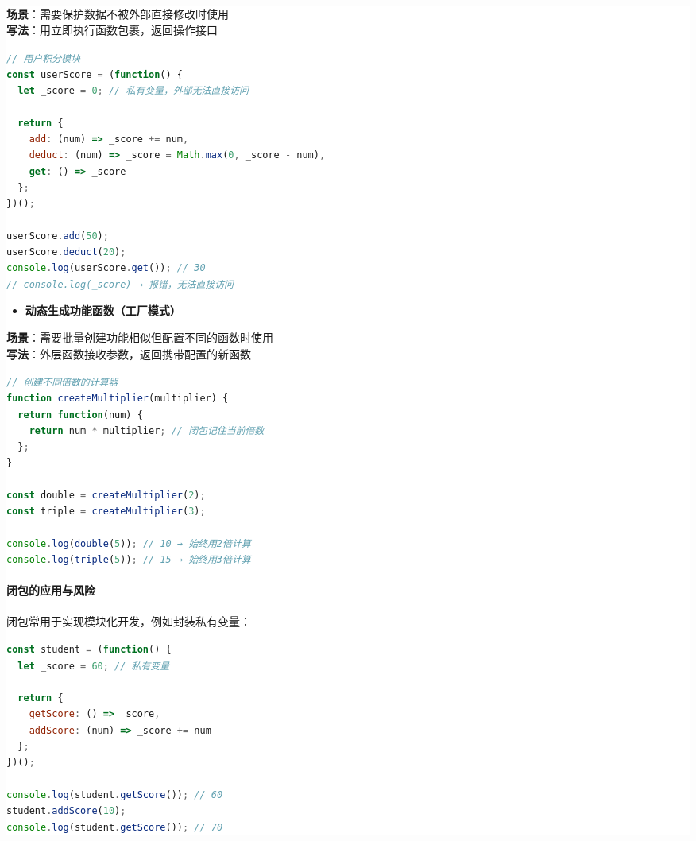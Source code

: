 **场景**：需要保护数据不被外部直接修改时使用  
**写法**：用立即执行函数包裹，返回操作接口

```javascript
// 用户积分模块
const userScore = (function() {
  let _score = 0; // 私有变量，外部无法直接访问

  return {
    add: (num) => _score += num,
    deduct: (num) => _score = Math.max(0, _score - num),
    get: () => _score
  };
})();

userScore.add(50);
userScore.deduct(20);
console.log(userScore.get()); // 30
// console.log(_score) → 报错，无法直接访问
```

- **动态生成功能函数（工厂模式）**

**场景**：需要批量创建功能相似但配置不同的函数时使用  
**写法**：外层函数接收参数，返回携带配置的新函数

```javascript
// 创建不同倍数的计算器
function createMultiplier(multiplier) {
  return function(num) {
    return num * multiplier; // 闭包记住当前倍数
  };
}

const double = createMultiplier(2);
const triple = createMultiplier(3);

console.log(double(5)); // 10 → 始终用2倍计算
console.log(triple(5)); // 15 → 始终用3倍计算
```

#### 闭包的应用与风险

闭包常用于实现模块化开发，例如封装私有变量：

```javascript
const student = (function() {
  let _score = 60; // 私有变量

  return {
    getScore: () => _score,
    addScore: (num) => _score += num
  };
})();

console.log(student.getScore()); // 60
student.addScore(10);
console.log(student.getScore()); // 70
```
